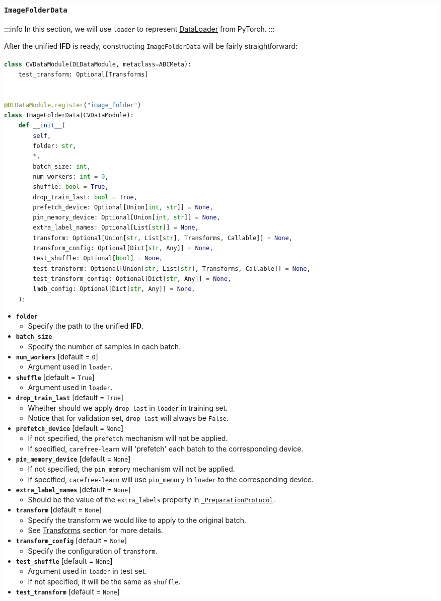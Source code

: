 ### `ImageFolderData`

:::info
In this section, we will use `loader` to represent [DataLoader](https://pytorch.org/docs/stable/data.html#torch.utils.data.DataLoader) from PyTorch.
:::

After the unified **IFD** is ready, constructing `ImageFolderData` will be fairly straightforward:

```python
class CVDataModule(DLDataModule, metaclass=ABCMeta):
    test_transform: Optional[Transforms]


@DLDataModule.register("image_folder")
class ImageFolderData(CVDataModule):
    def __init__(
        self,
        folder: str,
        *,
        batch_size: int,
        num_workers: int = 0,
        shuffle: bool = True,
        drop_train_last: bool = True,
        prefetch_device: Optional[Union[int, str]] = None,
        pin_memory_device: Optional[Union[int, str]] = None,
        extra_label_names: Optional[List[str]] = None,
        transform: Optional[Union[str, List[str], Transforms, Callable]] = None,
        transform_config: Optional[Dict[str, Any]] = None,
        test_shuffle: Optional[bool] = None,
        test_transform: Optional[Union[str, List[str], Transforms, Callable]] = None,
        test_transform_config: Optional[Dict[str, Any]] = None,
        lmdb_config: Optional[Dict[str, Any]] = None,
    ):
```

+ **`folder`**
    + Specify the path to the unified **IFD**.
+ **`batch_size`**
    + Specify the number of samples in each batch.
+ **`num_workers`** [default = `0`]
    + Argument used in `loader`.
+ **`shuffle`** [default = `True`]
    + Argument used in `loader`.
+ **`drop_train_last`** [default = `True`]
    + Whether should we apply `drop_last` in `loader` in training set.
    + Notice that for validation set, `drop_last` will always be `False`.
+ **`prefetch_device`** [default = `None`]
    + If not specified, the `prefetch` mechanism will not be applied.
    + If specified, `carefree-learn` will 'prefetch' each batch to the corresponding device.
+ **`pin_memory_device`** [default = `None`]
    + If not specified, the `pin_memory` mechanism will not be applied.
    + If specified, `carefree-learn` will use `pin_memory` in `loader` to the corresponding device.
+ **`extra_label_names`** [default = `None`]
    + Should be the value of the `extra_labels` property in [`_PreparationProtocol`](#_preparationprotocol).
+ **`transform`** [default = `None`]
    + Specify the transform we would like to apply to the original batch.
    + See [Transforms](#transforms) section for more details.
+ **`transform_config`** [default = `None`]
    + Specify the configuration of `transform`.
+ **`test_shuffle`** [default = `None`]
    + Argument used in `loader` in test set.
    + If not specified, it will be the same as `shuffle`.
+ **`test_transform`** [default = `None`]